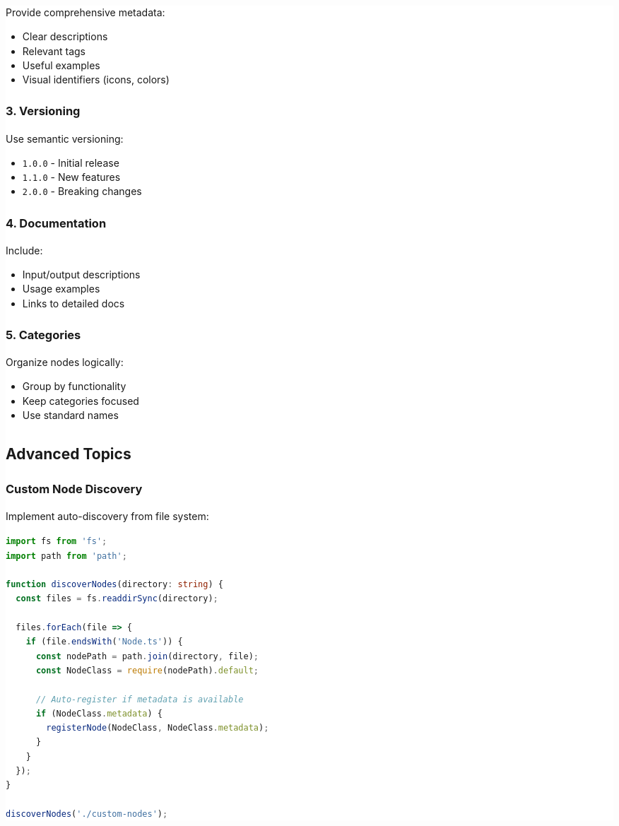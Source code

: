 Provide comprehensive metadata:
- Clear descriptions
- Relevant tags
- Useful examples
- Visual identifiers (icons, colors)

### 3. Versioning

Use semantic versioning:
- `1.0.0` - Initial release
- `1.1.0` - New features
- `2.0.0` - Breaking changes

### 4. Documentation

Include:
- Input/output descriptions
- Usage examples
- Links to detailed docs

### 5. Categories

Organize nodes logically:
- Group by functionality
- Keep categories focused
- Use standard names

## Advanced Topics

### Custom Node Discovery

Implement auto-discovery from file system:

```typescript
import fs from 'fs';
import path from 'path';

function discoverNodes(directory: string) {
  const files = fs.readdirSync(directory);
  
  files.forEach(file => {
    if (file.endsWith('Node.ts')) {
      const nodePath = path.join(directory, file);
      const NodeClass = require(nodePath).default;
      
      // Auto-register if metadata is available
      if (NodeClass.metadata) {
        registerNode(NodeClass, NodeClass.metadata);
      }
    }
  });
}

discoverNodes('./custom-nodes');
```
